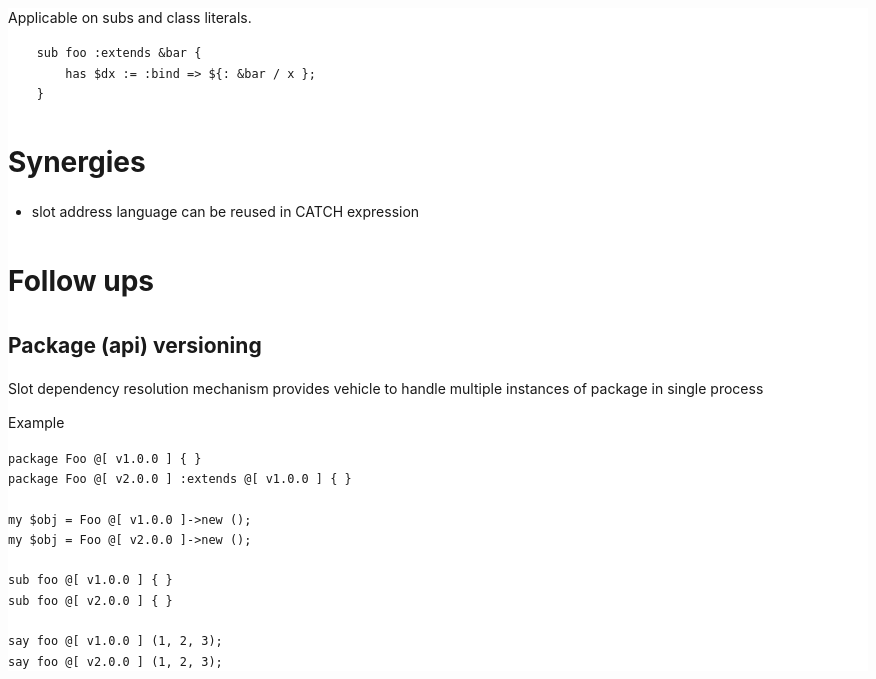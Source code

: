 Applicable on subs and class literals.

```
	sub foo :extends &bar {
		has $dx := :bind => ${: &bar / x };
	}
```

# Synergies

- slot address language can be reused in CATCH expression

# Follow ups

## Package (api) versioning

Slot dependency resolution mechanism provides vehicle to handle
multiple instances of package in single process

Example
```
package Foo @[ v1.0.0 ] { }
package Foo @[ v2.0.0 ] :extends @[ v1.0.0 ] { }

my $obj = Foo @[ v1.0.0 ]->new ();
my $obj = Foo @[ v2.0.0 ]->new ();

sub foo @[ v1.0.0 ] { }
sub foo @[ v2.0.0 ] { }

say foo @[ v1.0.0 ] (1, 2, 3);
say foo @[ v2.0.0 ] (1, 2, 3);
```

